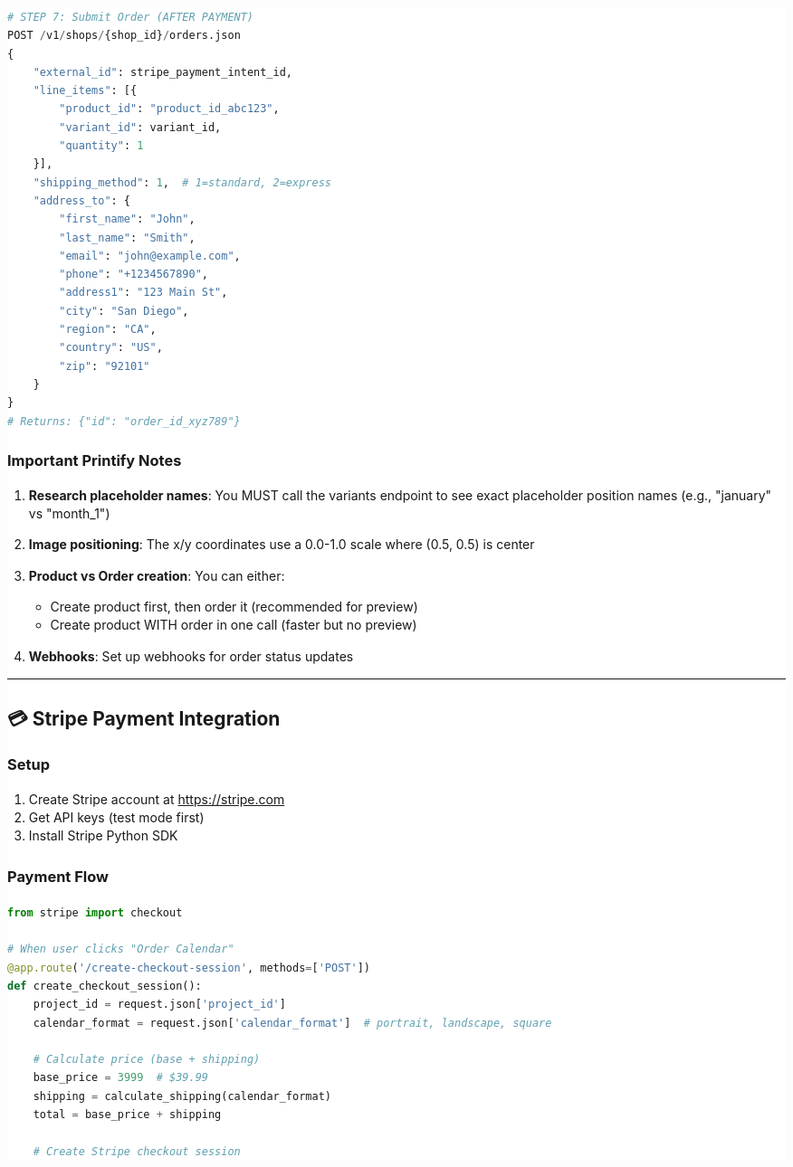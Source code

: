 ```python
# STEP 7: Submit Order (AFTER PAYMENT)
POST /v1/shops/{shop_id}/orders.json
{
    "external_id": stripe_payment_intent_id,
    "line_items": [{
        "product_id": "product_id_abc123",
        "variant_id": variant_id,
        "quantity": 1
    }],
    "shipping_method": 1,  # 1=standard, 2=express
    "address_to": {
        "first_name": "John",
        "last_name": "Smith",
        "email": "john@example.com",
        "phone": "+1234567890",
        "address1": "123 Main St",
        "city": "San Diego",
        "region": "CA",
        "country": "US",
        "zip": "92101"
    }
}
# Returns: {"id": "order_id_xyz789"}
```

### Important Printify Notes

1. **Research placeholder names**: You MUST call the variants endpoint to see exact placeholder position names (e.g., "january" vs "month_1")

2. **Image positioning**: The x/y coordinates use a 0.0-1.0 scale where (0.5, 0.5) is center

3. **Product vs Order creation**: You can either:
   - Create product first, then order it (recommended for preview)
   - Create product WITH order in one call (faster but no preview)

4. **Webhooks**: Set up webhooks for order status updates

---

## 💳 Stripe Payment Integration

### Setup
1. Create Stripe account at https://stripe.com
2. Get API keys (test mode first)
3. Install Stripe Python SDK

### Payment Flow

```python
from stripe import checkout

# When user clicks "Order Calendar"
@app.route('/create-checkout-session', methods=['POST'])
def create_checkout_session():
    project_id = request.json['project_id']
    calendar_format = request.json['calendar_format']  # portrait, landscape, square
    
    # Calculate price (base + shipping)
    base_price = 3999  # $39.99
    shipping = calculate_shipping(calendar_format)
    total = base_price + shipping
    
    # Create Stripe checkout session
```